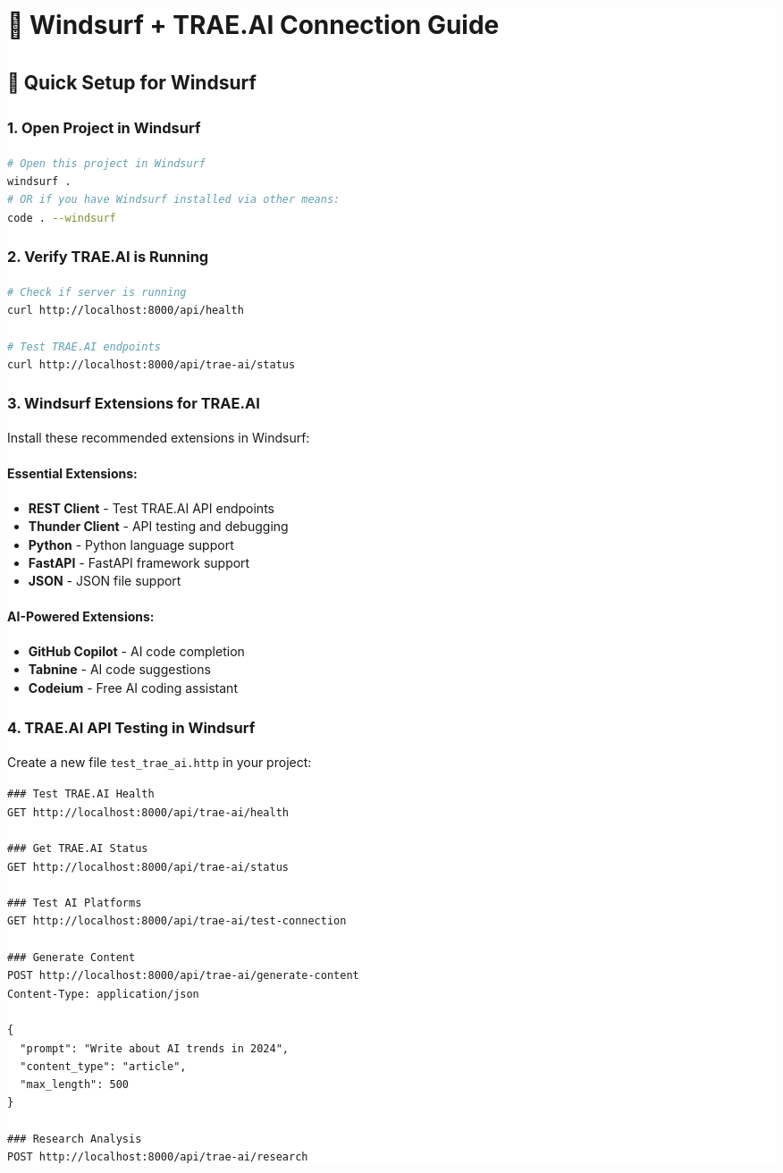 # 🌊 Windsurf + TRAE.AI Connection Guide

## 🚀 Quick Setup for Windsurf

### 1. Open Project in Windsurf
```bash
# Open this project in Windsurf
windsurf .
# OR if you have Windsurf installed via other means:
code . --windsurf
```

### 2. Verify TRAE.AI is Running
```bash
# Check if server is running
curl http://localhost:8000/api/health

# Test TRAE.AI endpoints
curl http://localhost:8000/api/trae-ai/status
```

### 3. Windsurf Extensions for TRAE.AI
Install these recommended extensions in Windsurf:

#### Essential Extensions:
- **REST Client** - Test TRAE.AI API endpoints
- **Thunder Client** - API testing and debugging
- **Python** - Python language support
- **FastAPI** - FastAPI framework support
- **JSON** - JSON file support

#### AI-Powered Extensions:
- **GitHub Copilot** - AI code completion
- **Tabnine** - AI code suggestions
- **Codeium** - Free AI coding assistant

### 4. TRAE.AI API Testing in Windsurf

Create a new file `test_trae_ai.http` in your project:

```http
### Test TRAE.AI Health
GET http://localhost:8000/api/trae-ai/health

### Get TRAE.AI Status
GET http://localhost:8000/api/trae-ai/status

### Test AI Platforms
GET http://localhost:8000/api/trae-ai/test-connection

### Generate Content
POST http://localhost:8000/api/trae-ai/generate-content
Content-Type: application/json

{
  "prompt": "Write about AI trends in 2024",
  "content_type": "article",
  "max_length": 500
}

### Research Analysis
POST http://localhost:8000/api/trae-ai/research
```